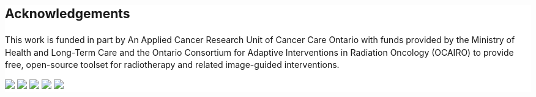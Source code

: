 ## Acknowledgements

This work is funded in part by An Applied Cancer Research Unit of Cancer Care Ontario with funds provided by the Ministry of Health and Long-Term Care and the Ontario Consortium for Adaptive Interventions in Radiation Oncology (OCAIRO) to provide free, open-source toolset for radiotherapy and related image-guided interventions.

![](https://github.com/Slicer/Slicer/releases/download/docs-resources/logo_perklab.png)
![](https://github.com/Slicer/Slicer/releases/download/docs-resources/logo_cco.png)
![](https://github.com/Slicer/Slicer/releases/download/docs-resources/logo_namic.png)
![](https://github.com/Slicer/Slicer/releases/download/docs-resources/logo_ocairo.png)
![](https://github.com/Slicer/Slicer/releases/download/docs-resources/logo_isomics.png)
